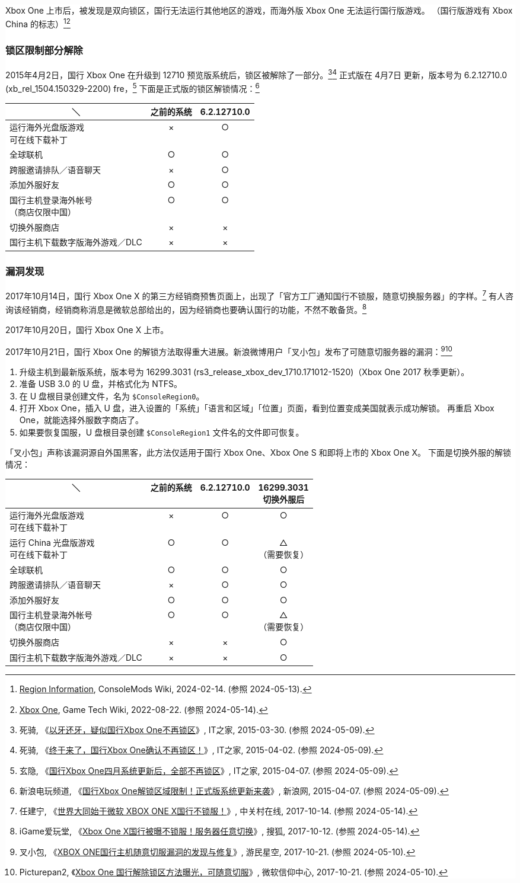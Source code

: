 [^97388]: 阿象, 《[微软天猫：国行Xbox One锁区，不支持换区](https://web.archive.org/web/20240509145645/https://www.ithome.com/0/097/388.htm)》, IT之家, 2014-08-04. (参照 2024-05-09).

Xbox One 上市后，被发现是双向锁区，国行无法运行其他地区的游戏，而海外版 Xbox One 无法运行国行版游戏。
（国行版游戏有 Xbox China 的标志）[^85401][^01801]

[^85401]: [Region Information](https://web.archive.org/web/20230521085401/https://consolemods.org/wiki/Xbox_One:Region_Information), ConsoleMods Wiki, 2024-02-14. (参照 2024-05-13).

[^01801]: [Xbox One](https://web.archive.org/web/20240225001801/https://www.gametechwiki.com/w/index.php/Xbox_One), Game Tech Wiki, 2022-08-22. (参照 2024-05-14).

### 锁区限制部分解除

2015年4月2日，国行 Xbox One 在升级到 12710 预览版系统后，锁区被解除了一部分。[^37929][^38607]
正式版在 4月7日 更新，版本号为 6.2.12710.0 (xb_rel_1504.150329-2200) fre，[^39361]
下面是正式版的锁区解锁情况：[^60925]

[^37929]: 死骑, 《[以牙还牙，疑似国行Xbox One不再锁区](https://web.archive.org/web/20240509145900/https://www.ithome.com/0/137/929.htm)》, IT之家, 2015-03-30. (参照 2024-05-09).

[^38607]: 死骑, 《[终于来了，国行Xbox One确认不再锁区！](https://web.archive.org/save/https://www.ithome.com/0/138/607.htm)》, IT之家, 2015-04-02. (参照 2024-05-09).

[^39361]: 玄隐, 《[国行Xbox One四月系统更新后，全部不再锁区](https://web.archive.org/web/20240509145640/https://www.ithome.com/0/139/361.htm)》, IT之家, 2015-04-07. (参照 2024-05-09).

[^60925]: 新浪电玩频道, 《[国行Xbox One解锁区域限制！正式版系统更新来袭](https://web.archive.org/web/20230608182532/http://games.sina.com.cn/t/n/2015-04-07/1133860925.shtml)》, 新浪网, 2015-04-07. (参照 2024-05-09).

| ＼                                       | 之前的系统 | 6.2.12710.0 |
| ---------------------------------------- | :--------: | :---------: |
| 运行海外光盘版游戏<br>可在线下载补丁     |     ×      |      ○      |
| 全球联机                                 |     ○      |      ○      |
| 跨服邀请排队／语音聊天                   |     ×      |      ○      |
| 添加外服好友                             |     ○      |      ○      |
| 国行主机登录海外帐号<br>（商店仅限中国） |     ○      |      ○      |
| 切换外服商店                             |     ×      |      ×      |
| 国行主机下载数字版海外游戏／DLC          |     ×      |      ×      |

### 漏洞发现

2017年10月14日，国行 Xbox One X 的第三方经销商预售页面上，出现了「官方工厂通知国行不锁服，随意切换服务器」的字样。[^97898]
有人咨询该经销商，经销商称消息是微软总部给出的，因为经销商也要确认国行的功能，不然不敢备货。[^02315]

[^97898]: 任建宁, 《[世界大同始于微软 XBOX ONE X国行不锁服！](https://web.archive.org/web/20180221042328/http://tv.zol.com.cn/659/6597898.html)》, 中关村在线, 2017-10-14. (参照 2024-05-14).

[^02315]: iGame爱玩堂, 《[Xbox One X国行被曝不锁服！服务器任意切换](https://web.archive.org/web/20240514141251/https://www.sohu.com/a/197682495_502315)》, 搜狐, 2017-10-12. (参照 2024-05-14).

2017年10月20日，国行 Xbox One X 上市。

2017年10月21日，国行 Xbox One 的解锁方法取得重大进展。新浪微博用户「叉小包」发布了可随意切服务器的漏洞：[^38680][^10004]

[^38680]: 叉小包, 《[XBOX ONE国行主机随意切服漏洞的发现与修复](https://web.archive.org/web/20180625234936/http://www.gamersky.com/201804/1038680.shtml)》, 游民星空, 2017-10-21. (参照 2024-05-10).

[^10004]: Picturepan2, 《[Xbox One 国行解除锁区方法曝光，可随意切服](https://web.archive.org/web/20181130072446/http://livesino.net/archives/10004.live)》, 微软信仰中心, 2017-10-21. (参照 2024-05-10).

1.  升级主机到最新版系统，版本号为 16299.3031 (rs3_release_xbox_dev_1710.171012-1520)（Xbox One 2017 秋季更新）。
2.  准备 USB 3.0 的 U 盘，并格式化为 NTFS。
3.  在 U 盘根目录创建文件，名为 `$ConsoleRegion0`。
4.  打开 Xbox One，插入 U 盘，进入设置的「系统」「语言和区域」「位置」页面，看到位置变成美国就表示成功解锁。
    再重启 Xbox One，就能选择外服数字商店了。
5.  如果要恢复国服，U 盘根目录创建 `$ConsoleRegion1` 文件名的文件即可恢复。

「叉小包」声称该漏洞源自外国黑客，此方法仅适用于国行 Xbox One、Xbox One S 和即将上市的 Xbox One X。
下面是切换外服的解锁情况：

| ＼                                       | 之前的系统 | 6.2.12710.0 | 16299.3031<br>切换外服后 |
| ---------------------------------------- | :--------: | :---------: | :----------------------: |
| 运行海外光盘版游戏<br>可在线下载补丁     |     ×      |      ○      |            ○             |
| 运行 China 光盘版游戏<br>可在线下载补丁  |     ○      |      ○      |    △<br>（需要恢复）     |
| 全球联机                                 |     ○      |      ○      |            ○             |
| 跨服邀请排队／语音聊天                   |     ×      |      ○      |            ○             |
| 添加外服好友                             |     ○      |      ○      |            ○             |
| 国行主机登录海外帐号<br>（商店仅限中国） |     ○      |      ○      |    △<br>（需要恢复）     |
| 切换外服商店                             |     ×      |      ×      |            ○             |
| 国行主机下载数字版海外游戏／DLC          |     ×      |      ×      |            ○             |


[^4y3n8]: [deleted], 《[One way MS tracked NDA breakers in the 360 era](https://web.archive.org/web/20181210215923/https://www.reddit.com/r/xboxone/comments/a4y3n8/one_way_ms_tracked_nda_breakers_in_the_360_era/)》, r/xboxone, 2018-12-10. (参照 2024-04-10).
[^69221]: Hope Corrigan, 《[How Microsoft Caught Xbox 360 NDA Breakers](https://web.archive.org/web/20181212084819/https://www.gamerevolution.com/news/469221-how-microsoft-caught-xbox-360-nda-breakers)》, GameRevolution, 2018-12-12. (参照 2024-04-10).
[^51651]: Dagou, 《[Xbox入华记](https://web.archive.org/web/20230402093339/https://www.gcores.com/articles/151651)》, 机核 GCORES, 2022-05-26. (参照 2024-05-15). 附言：这段文字由 ChatGPT-4o 生成初稿。
[^11852]: Jiao Tingting, 《[Xbox One 国行版将于 9 月 29 日发售](https://web.archive.org/web/20240314211852/https://news.microsoft.com/zh-cn/xbox-one-国行版将于-9-月-29-日发售/)》, Microsoft 新闻中心, 2014-09-23. (参照 2024-05-09).
[^88546]: skylark, 《[传Xbox国行将更新修复漏洞 修复后只能使用国行服务器](https://web.archive.org/web/20230607234047/https://www.3dmgame.com/news/202005/3788546.html)》, 3DM, 2020-05-14. (参照 2024-05-10).
[^61242]: 《[2020 Xbox 系统更新](https://web.archive.org/web/20220630161242/https://support.xbox.com/zh-CN/help/hardware-network/settings-updates/system-updates-2020)》, Xbox Support, 2020-05-15. (参照 2024-05-10).
[^IOJ00]: 游戏守夜人, 《[你以为被举报的只有PS4？时代变了大人](https://web.archive.org/web/20201116033215/https://new.qq.com/omn/20200516/20200516A0LIOJ00.html)》, 腾讯新闻, 2020-05-16. (参照 2024-05-10).
[^43176]: 亞小安, 《[三個和尚沒水喝，XBOX ONE中國機遭修復連外漏洞無法連至國外商店](https://web.archive.org/web/20200602101631/https://www.4gamers.com.tw/news/detail/43176/china-xbox-one-cant-connect-foreign-store)》, 4Gamers 官方網站, 2020-05-18. (参照 2024-05-10).
[^75420]: 李家樑, 《[Xbox中國封殺轉國外商店BUG 內地網民求救 Switch都被舉報？](https://web.archive.org/web/20231005025257/https://www.hk01.com/數碼生活/475420/xbox中國封殺轉國外商店bug-內地網民求救-switch都被舉報)》, 香港01, 2020-05-21. (参照 2024-05-10).
[^53857]: ASCending, [Xbox China version OS files LEAKED, region lock confirmed…](https://web.archive.org/web/20210514014531/https://twitter.com/as_cending/status/1393019522991353857), X (formerly Twitter), 2021-05-14. (参照 2024-05-10).
[^57190]: ASCending, [These files have been discovered that "unlocks the China Ver…](https://twitter.com/as_cending/status/1395351760705757190), X (formerly Twitter), 2021-05-20. (参照 2024-05-10).
[^65995]: Tom Warren, _[Xbox and Windows NT 3.5 source code leaks online](https://web.archive.org/web/20240407212526/https://www.theverge.com/2020/5/21/21265995/xbox-source-code-leak-original-console-windows-3-5)_, The Verge, 2020-05-21. (参照 2024-05-10).
[^22605]: News Center, 《[新世代已至：国行 Xbox Series X|S 将于 6 月 10 日起正式推出](https://web.archive.org/web/20240316122605/https://news.microsoft.com/zh-cn/新世代已至：国行-xbox-series-xs-将于-6-月-10-日起正式推出/)》, Microsoft／新闻中心, 2021-05-14. (参照 2024-05-10).
[^32641]: ASCending, 「[不装了，我摊牌了](https://twitter.com/as_cending/status/1446423536600432641)」, X (formerly Twitter), 2021-10-08. (参照 2024-05-10).
[^45273]: UID:25323627, 《[自昨晚爆出后门之后，XSX官网也没货了](https://nga.178.com/read.php?tid=26845273)》, NGA, 2021-05-21. (参照 2024-05-10).
[^34991]: 野比康夫伸太, 《[求助，请问现在如何切换回国服？](https://web.archive.org/web/20240510095412/https://tieba.baidu.com/p/7400434991)》, 百度贴吧／xboxone吧, 2021-06-12. (参照 2024-05-10).
[^85881]: 驱动之家, 《[审批人员曝国行游戏机锁区内幕：水好深](https://web.archive.org/web/20240513142258/https://cpu.zol.com.cn/498/4985881.html)》, 中关村在线, 2014-12-25. (参照 2024-05-13).
[^55644]: 小刀影月, 《[三大国行主机锁服锁区史](https://web.archive.org/web/20240513082021/https://tieba.baidu.com/p/7351155644)》, 百度贴吧／ps4吧, 2021-05-15. (参照 2024-05-14).
[^56823]: 次世代高模, 《[给大家科普一下国服跟外服的区别 （主要是小白）](https://web.archive.org/web/20240514101144/https://tieba.baidu.com/p/7360856823)》, 百度贴吧／xboxone吧, 2021-05-19. (参照 2024-05-14).
[^30052]: 魂银SP, 《[国行xbox one 何时才会有繁体中文！](https://web.archive.org/web/20240513085258/https://zhidao.baidu.com/question/746248443917730052.html)》, 百度知道, 2015-04-12. (参照 2024-05-14).
[^24427]: 匿名用户, 《[xbox one 国行为啥不支持繁体中文？](https://www.zhihu.com/question/37424427)》, 知乎, 2015-11-12. (参照 2024-05-14).
[^31300]: jonmartin, 《[Xbox Services Language Fallback](https://web.archive.org/web/20240514131300/https://learn.microsoft.com/en-us/gaming/gdk/_content/gc/live/features/social/localized-strings/live-language-fallback)》, Microsoft Game Development Kit, 2024-03-28. (参照 2024-05-14).
[^y2101]: 游戏早知道, 《[外版光盘可在国行Xboxone主机显示中文游戏全汇总列表（10月29日更新）](https://web.archive.org/web/20231003015052/https://www.yxzzd.com/2101.html)》, 游戏早知道, 2015-08-13. (参照 2024-05-14).
[^u2016]: [2016 Xbox One system updates](https://support.xbox.com/en-US/help/hardware-network/settings-updates/system-updates-2016), Xbox Support, 2016-. (参照 2024-05-10).
[^96918]: 徐行, 《[国行Xbox One为什么没有浏览器？](https://www.zhihu.com/question/31396918)》, 知乎, 2015-06-18. (参照 2024-05-14).
[^56880]: 《[国行Xbox One为何没有浏览器](https://ask.zol.com.cn/x/7256880.html)》, ZOL问答, 2015-06-18. (参照 2024-05-14).
[^95330]: Shadow LAG, lllsondowlll, 《[NTFS USB overrides](https://web.archive.org/web/20240513095330/https://xboxoneresearch.github.io/wiki/boot/usb-ntfs-overrides/)》, Xbox One Research Wiki, 2024-03-26. (参照 2024-05-13).
[^nZ0kQ]: 吊打小逗比, 《[【吧务组公告】关于国服接入实名认证系统](https://archive.is/nZ0kQ "https://tieba.baidu.com/p/6937404245")》, 百度贴吧/xboxone, 2020-09-09.
[^eHZfX]: 《[消息称 Xbox 国行已确定将接入实名认证系统](https://archive.is/eHZfX "https://web.archive.org/web/20200919025912/https://tieba.baidu.com/p/6937404245")》, IT之家.